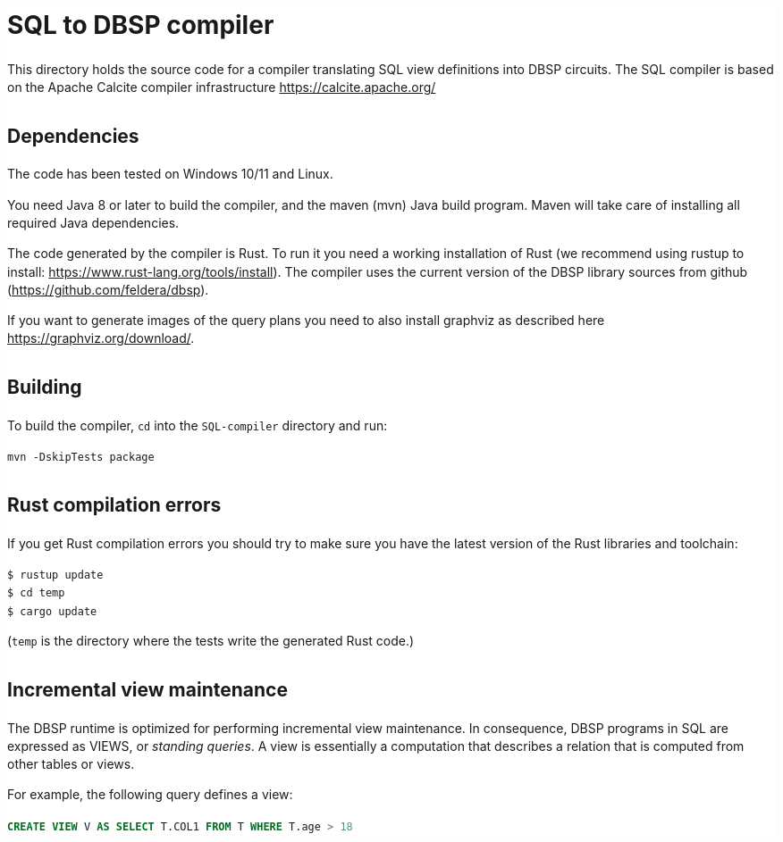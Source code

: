 # SQL to DBSP compiler

This directory holds the source code for a compiler translating SQL
view definitions into DBSP circuits.  The SQL compiler is based on the
Apache Calcite compiler infrastructure <https://calcite.apache.org/>

## Dependencies

The code has been tested on Windows 10/11 and Linux.

You need Java 8 or later to build the compiler, and the maven (mvn)
Java build program.  Maven will take care of installing all required
Java dependencies.

The code generated by the compiler is Rust.  To run it you need a
working installation of Rust (we recommend using rustup to install:
<https://www.rust-lang.org/tools/install>).  The compiler uses the
current version of the DBSP library sources from github
(<https://github.com/feldera/dbsp>).

If you want to generate images of the query plans you need
to also install graphviz as described here <https://graphviz.org/download/>.

## Building

To build the compiler, `cd` into the `SQL-compiler` directory and run:
```
mvn -DskipTests package
```

## Rust compilation errors

If you get Rust compilation errors you should try to make sure you
have the latest version of the Rust libraries and toolchain:

```
$ rustup update
$ cd temp
$ cargo update
```

(`temp` is the directory where the tests write the generated Rust code.)

## Incremental view maintenance

The DBSP runtime is optimized for performing incremental view
maintenance.  In consequence, DBSP programs in SQL are expressed as
VIEWS, or *standing queries*.  A view is essentially a computation
that describes a relation that is computed from other tables or views.

For example, the following query defines a view:

```sql
CREATE VIEW V AS SELECT T.COL1 FROM T WHERE T.age > 18
```
